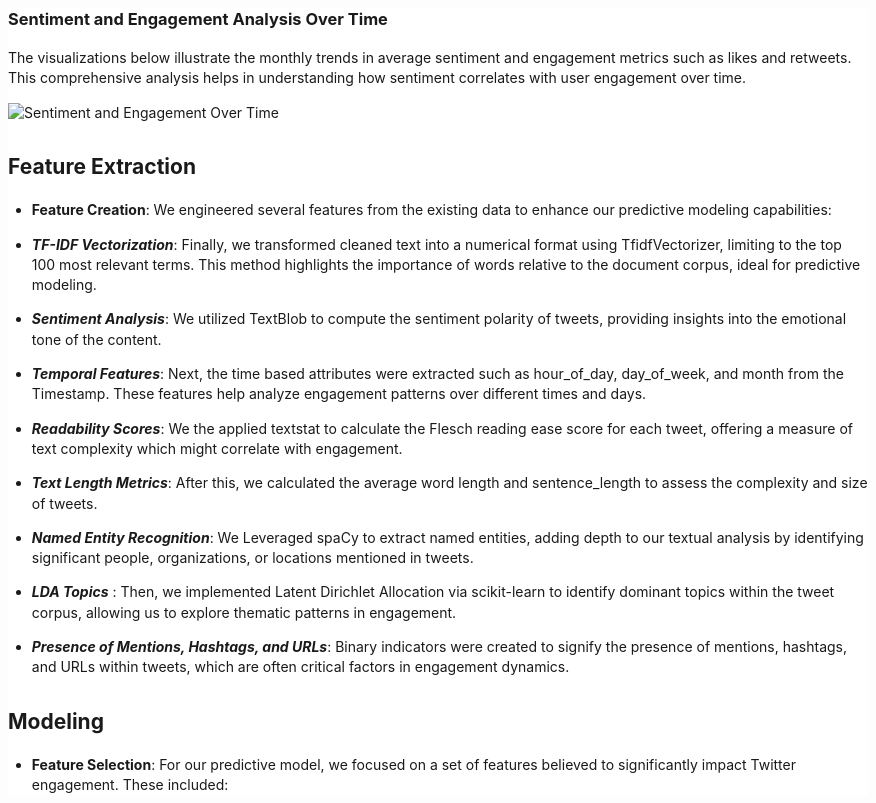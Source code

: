 ### Sentiment and Engagement Analysis Over Time

The visualizations below illustrate the monthly trends in average
sentiment and engagement metrics such as likes and retweets. This
comprehensive analysis helps in understanding how sentiment correlates
with user engagement over time.

![Sentiment and Engagement Over
Time](sentiment_engagement_over_time.png)

## Feature Extraction

-   **Feature Creation**: We engineered several features from the
    existing data to enhance our predictive modeling capabilities:

-   ***TF-IDF Vectorization***: Finally, we transformed cleaned text
    into a numerical format using TfidfVectorizer, limiting to the top
    100 most relevant terms. This method highlights the importance of
    words relative to the document corpus, ideal for predictive
    modeling.

-   ***Sentiment Analysis***: We utilized TextBlob to compute the
    sentiment polarity of tweets, providing insights into the emotional
    tone of the content.

-   ***Temporal Features***: Next, the time based attributes were
    extracted such as hour_of_day, day_of_week, and month from the
    Timestamp. These features help analyze engagement patterns over
    different times and days.

-   ***Readability Scores***: We the applied textstat to calculate the
    Flesch reading ease score for each tweet, offering a measure of text
    complexity which might correlate with engagement.

-   ***Text Length Metrics***: After this, we calculated the average
    word length and sentence_length to assess the complexity and size of
    tweets.

-   ***Named Entity Recognition***: We Leveraged spaCy to extract named
    entities, adding depth to our textual analysis by identifying
    significant people, organizations, or locations mentioned in tweets.

-   ***LDA Topics*** : Then, we implemented Latent Dirichlet Allocation
    via scikit-learn to identify dominant topics within the tweet
    corpus, allowing us to explore thematic patterns in engagement.

-   ***Presence of Mentions, Hashtags, and URLs***: Binary indicators
    were created to signify the presence of mentions, hashtags, and URLs
    within tweets, which are often critical factors in engagement
    dynamics.

## Modeling

-   **Feature Selection**: For our predictive model, we focused on a set
    of features believed to significantly impact Twitter engagement.
    These included:
